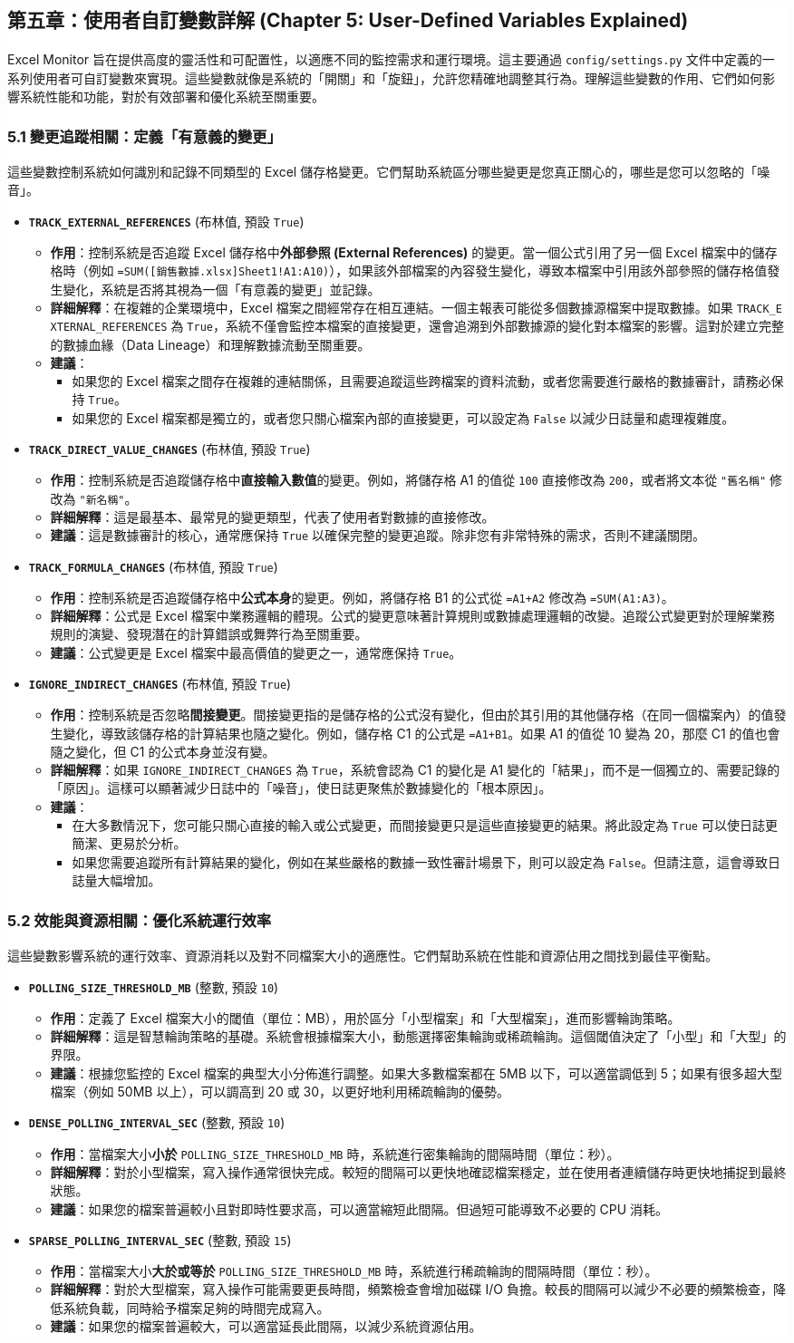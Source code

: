 ## 第五章：使用者自訂變數詳解 (Chapter 5: User-Defined Variables Explained)

Excel Monitor 旨在提供高度的靈活性和可配置性，以適應不同的監控需求和運行環境。這主要通過 `config/settings.py` 文件中定義的一系列使用者可自訂變數來實現。這些變數就像是系統的「開關」和「旋鈕」，允許您精確地調整其行為。理解這些變數的作用、它們如何影響系統性能和功能，對於有效部署和優化系統至關重要。

### 5.1 變更追蹤相關：定義「有意義的變更」

這些變數控制系統如何識別和記錄不同類型的 Excel 儲存格變更。它們幫助系統區分哪些變更是您真正關心的，哪些是您可以忽略的「噪音」。

*   **`TRACK_EXTERNAL_REFERENCES`** (布林值, 預設 `True`)
    *   **作用**：控制系統是否追蹤 Excel 儲存格中**外部參照 (External References)** 的變更。當一個公式引用了另一個 Excel 檔案中的儲存格時（例如 `=SUM([銷售數據.xlsx]Sheet1!A1:A10)`），如果該外部檔案的內容發生變化，導致本檔案中引用該外部參照的儲存格值發生變化，系統是否將其視為一個「有意義的變更」並記錄。
    *   **詳細解釋**：在複雜的企業環境中，Excel 檔案之間經常存在相互連結。一個主報表可能從多個數據源檔案中提取數據。如果 `TRACK_EXTERNAL_REFERENCES` 為 `True`，系統不僅會監控本檔案的直接變更，還會追溯到外部數據源的變化對本檔案的影響。這對於建立完整的數據血緣（Data Lineage）和理解數據流動至關重要。
    *   **建議**：
        *   如果您的 Excel 檔案之間存在複雜的連結關係，且需要追蹤這些跨檔案的資料流動，或者您需要進行嚴格的數據審計，請務必保持 `True`。
        *   如果您的 Excel 檔案都是獨立的，或者您只關心檔案內部的直接變更，可以設定為 `False` 以減少日誌量和處理複雜度。

*   **`TRACK_DIRECT_VALUE_CHANGES`** (布林值, 預設 `True`)
    *   **作用**：控制系統是否追蹤儲存格中**直接輸入數值**的變更。例如，將儲存格 A1 的值從 `100` 直接修改為 `200`，或者將文本從 `"舊名稱"` 修改為 `"新名稱"`。
    *   **詳細解釋**：這是最基本、最常見的變更類型，代表了使用者對數據的直接修改。
    *   **建議**：這是數據審計的核心，通常應保持 `True` 以確保完整的變更追蹤。除非您有非常特殊的需求，否則不建議關閉。

*   **`TRACK_FORMULA_CHANGES`** (布林值, 預設 `True`)
    *   **作用**：控制系統是否追蹤儲存格中**公式本身**的變更。例如，將儲存格 B1 的公式從 `=A1+A2` 修改為 `=SUM(A1:A3)`。
    *   **詳細解釋**：公式是 Excel 檔案中業務邏輯的體現。公式的變更意味著計算規則或數據處理邏輯的改變。追蹤公式變更對於理解業務規則的演變、發現潛在的計算錯誤或舞弊行為至關重要。
    *   **建議**：公式變更是 Excel 檔案中最高價值的變更之一，通常應保持 `True`。

*   **`IGNORE_INDIRECT_CHANGES`** (布林值, 預設 `True`)
    *   **作用**：控制系統是否忽略**間接變更**。間接變更指的是儲存格的公式沒有變化，但由於其引用的其他儲存格（在同一個檔案內）的值發生變化，導致該儲存格的計算結果也隨之變化。例如，儲存格 C1 的公式是 `=A1+B1`。如果 A1 的值從 10 變為 20，那麼 C1 的值也會隨之變化，但 C1 的公式本身並沒有變。
    *   **詳細解釋**：如果 `IGNORE_INDIRECT_CHANGES` 為 `True`，系統會認為 C1 的變化是 A1 變化的「結果」，而不是一個獨立的、需要記錄的「原因」。這樣可以顯著減少日誌中的「噪音」，使日誌更聚焦於數據變化的「根本原因」。
    *   **建議**：
        *   在大多數情況下，您可能只關心直接的輸入或公式變更，而間接變更只是這些直接變更的結果。將此設定為 `True` 可以使日誌更簡潔、更易於分析。
        *   如果您需要追蹤所有計算結果的變化，例如在某些嚴格的數據一致性審計場景下，則可以設定為 `False`。但請注意，這會導致日誌量大幅增加。

### 5.2 效能與資源相關：優化系統運行效率

這些變數影響系統的運行效率、資源消耗以及對不同檔案大小的適應性。它們幫助系統在性能和資源佔用之間找到最佳平衡點。

*   **`POLLING_SIZE_THRESHOLD_MB`** (整數, 預設 `10`)
    *   **作用**：定義了 Excel 檔案大小的閾值（單位：MB），用於區分「小型檔案」和「大型檔案」，進而影響輪詢策略。
    *   **詳細解釋**：這是智慧輪詢策略的基礎。系統會根據檔案大小，動態選擇密集輪詢或稀疏輪詢。這個閾值決定了「小型」和「大型」的界限。
    *   **建議**：根據您監控的 Excel 檔案的典型大小分佈進行調整。如果大多數檔案都在 5MB 以下，可以適當調低到 5；如果有很多超大型檔案（例如 50MB 以上），可以調高到 20 或 30，以更好地利用稀疏輪詢的優勢。

*   **`DENSE_POLLING_INTERVAL_SEC`** (整數, 預設 `10`)
    *   **作用**：當檔案大小**小於** `POLLING_SIZE_THRESHOLD_MB` 時，系統進行密集輪詢的間隔時間（單位：秒）。
    *   **詳細解釋**：對於小型檔案，寫入操作通常很快完成。較短的間隔可以更快地確認檔案穩定，並在使用者連續儲存時更快地捕捉到最終狀態。
    *   **建議**：如果您的檔案普遍較小且對即時性要求高，可以適當縮短此間隔。但過短可能導致不必要的 CPU 消耗。

*   **`SPARSE_POLLING_INTERVAL_SEC`** (整數, 預設 `15`)
    *   **作用**：當檔案大小**大於或等於** `POLLING_SIZE_THRESHOLD_MB` 時，系統進行稀疏輪詢的間隔時間（單位：秒）。
    *   **詳細解釋**：對於大型檔案，寫入操作可能需要更長時間，頻繁檢查會增加磁碟 I/O 負擔。較長的間隔可以減少不必要的頻繁檢查，降低系統負載，同時給予檔案足夠的時間完成寫入。
    *   **建議**：如果您的檔案普遍較大，可以適當延長此間隔，以減少系統資源佔用。
